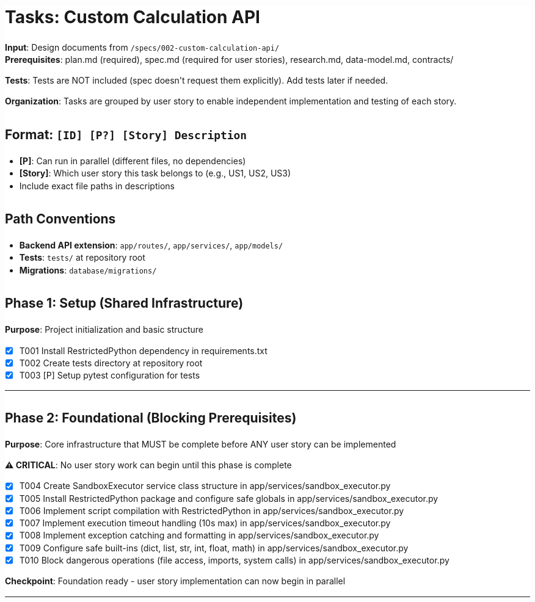 # Tasks: Custom Calculation API

**Input**: Design documents from `/specs/002-custom-calculation-api/`  
**Prerequisites**: plan.md (required), spec.md (required for user stories), research.md, data-model.md, contracts/

**Tests**: Tests are NOT included (spec doesn't request them explicitly). Add tests later if needed.

**Organization**: Tasks are grouped by user story to enable independent implementation and testing of each story.

## Format: `[ID] [P?] [Story] Description`

- **[P]**: Can run in parallel (different files, no dependencies)
- **[Story]**: Which user story this task belongs to (e.g., US1, US2, US3)
- Include exact file paths in descriptions

## Path Conventions

- **Backend API extension**: `app/routes/`, `app/services/`, `app/models/`
- **Tests**: `tests/` at repository root
- **Migrations**: `database/migrations/`

## Phase 1: Setup (Shared Infrastructure)

**Purpose**: Project initialization and basic structure

- [X] T001 Install RestrictedPython dependency in requirements.txt
- [X] T002 Create tests directory at repository root
- [X] T003 [P] Setup pytest configuration for tests

---

## Phase 2: Foundational (Blocking Prerequisites)

**Purpose**: Core infrastructure that MUST be complete before ANY user story can be implemented

**⚠️ CRITICAL**: No user story work can begin until this phase is complete

- [X] T004 Create SandboxExecutor service class structure in app/services/sandbox_executor.py
- [X] T005 Install RestrictedPython package and configure safe globals in app/services/sandbox_executor.py
- [X] T006 Implement script compilation with RestrictedPython in app/services/sandbox_executor.py
- [X] T007 Implement execution timeout handling (10s max) in app/services/sandbox_executor.py
- [X] T008 Implement exception catching and formatting in app/services/sandbox_executor.py
- [X] T009 Configure safe built-ins (dict, list, str, int, float, math) in app/services/sandbox_executor.py
- [X] T010 Block dangerous operations (file access, imports, system calls) in app/services/sandbox_executor.py

**Checkpoint**: Foundation ready - user story implementation can now begin in parallel

---